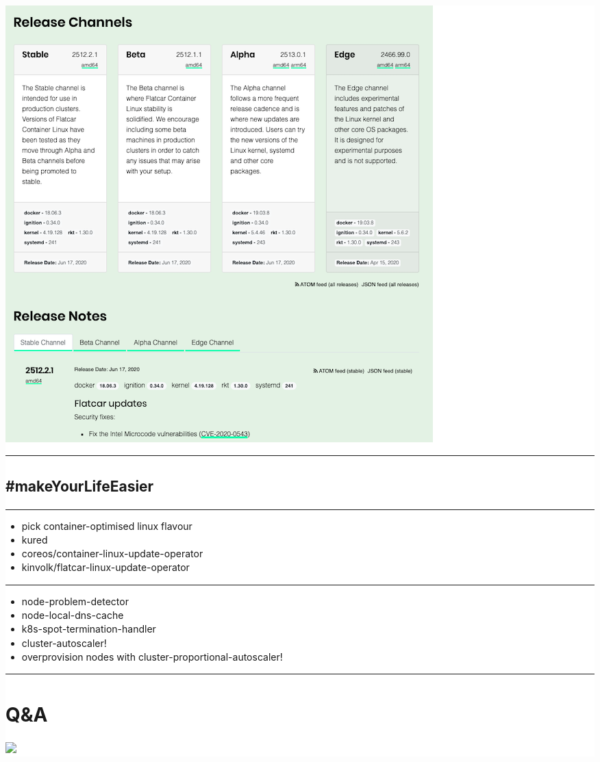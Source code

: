 ![img](./imgs/flatcar-releases.png)

---

## #makeYourLifeEasier

----

* pick container-optimised linux flavour
* kured
* coreos/container-linux-update-operator
* kinvolk/flatcar-linux-update-operator

----

* node-problem-detector
* node-local-dns-cache
* k8s-spot-termination-handler
* cluster-autoscaler!
* overprovision nodes with cluster-proportional-autoscaler!

---

# Q&A

![](https://media.giphy.com/media/xT5LMB2WiOdjpB7K4o/source.gif)
